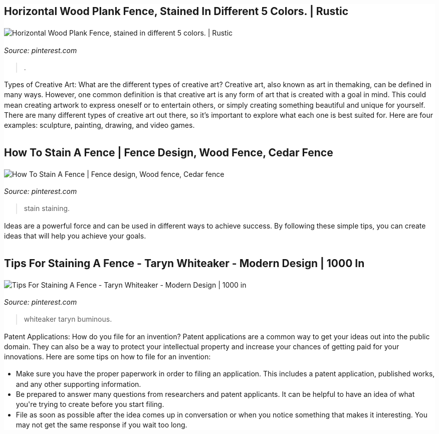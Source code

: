     
## Horizontal Wood Plank Fence, Stained In Different 5 Colors. | Rustic

<img loading=lazy src="https://i.pinimg.com/originals/83/05/6a/83056ada9e622083e2170da67f4ce2c3.jpg" onerror="this.onerror=null;this.src='https://tse4.mm.bing.net/th?id=OIP.O4nPReozKGc19RPXljEYYgHaFj&amp;pid=15.1';" alt="Horizontal Wood Plank Fence, stained in different 5 colors. | Rustic">

_Source: pinterest.com_

>. 

	

Types of Creative Art: What are the different types of creative art?
Creative art, also known as art in themaking, can be defined in many ways. However, one common definition is that creative art is any form of art that is created with a goal in mind. This could mean creating artwork to express oneself or to entertain others, or simply creating something beautiful and unique for yourself. There are many different types of creative art out there, so it’s important to explore what each one is best suited for. Here are four examples: sculpture, painting, drawing, and video games.

    
## How To Stain A Fence | Fence Design, Wood Fence, Cedar Fence

<img loading=lazy src="https://i.pinimg.com/originals/7f/84/3e/7f843e4d15bb1e90e1aaab3db70358aa.jpg" onerror="this.onerror=null;this.src='https://tse3.mm.bing.net/th?id=OIP.PKvRxXG0wN42wbiFMv-39AHaEz&amp;pid=15.1';" alt="How To Stain A Fence | Fence design, Wood fence, Cedar fence">

_Source: pinterest.com_

>stain staining. 

	

Ideas are a powerful force and can be used in different ways to achieve success. By following these simple tips, you can create ideas that will help you achieve your goals.

    
## Tips For Staining A Fence - Taryn Whiteaker - Modern Design | 1000 In

<img loading=lazy src="https://i.pinimg.com/originals/c0/b1/42/c0b14286bac320e528ec2061b18abc80.jpg" onerror="this.onerror=null;this.src='https://tse4.mm.bing.net/th?id=OIP.vNDGm4aAICaeQrifekT9IwHaFS&amp;pid=15.1';" alt="Tips For Staining A Fence - Taryn Whiteaker - Modern Design | 1000 in">

_Source: pinterest.com_

>whiteaker taryn buminous. 

	

Patent Applications: How do you file for an invention?
Patent applications are a common way to get your ideas out into the public domain. They can also be a way to protect your intellectual property and increase your chances of getting paid for your innovations. Here are some tips on how to file for an invention: 
- Make sure you have the proper paperwork in order to filing an application. This includes a patent application, published works, and any other supporting information. 
- Be prepared to answer many questions from researchers and patent applicants. It can be helpful to have an idea of what you're trying to create before you start filing. 
- File as soon as possible after the idea comes up in conversation or when you notice something that makes it interesting. You may not get the same response if you wait too long.
